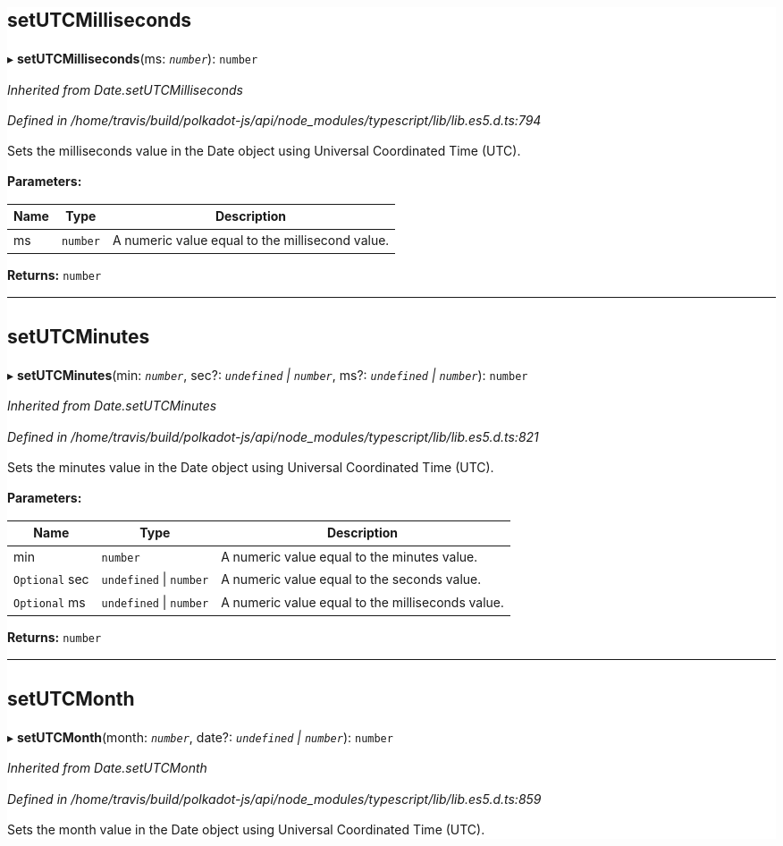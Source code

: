 ##  setUTCMilliseconds

▸ **setUTCMilliseconds**(ms: *`number`*): `number`

*Inherited from Date.setUTCMilliseconds*

*Defined in /home/travis/build/polkadot-js/api/node_modules/typescript/lib/lib.es5.d.ts:794*

Sets the milliseconds value in the Date object using Universal Coordinated Time (UTC).

**Parameters:**

| Name | Type | Description |
| ------ | ------ | ------ |
| ms | `number` |  A numeric value equal to the millisecond value. |

**Returns:** `number`

___
<a id="setutcminutes"></a>

##  setUTCMinutes

▸ **setUTCMinutes**(min: *`number`*, sec?: *`undefined` \| `number`*, ms?: *`undefined` \| `number`*): `number`

*Inherited from Date.setUTCMinutes*

*Defined in /home/travis/build/polkadot-js/api/node_modules/typescript/lib/lib.es5.d.ts:821*

Sets the minutes value in the Date object using Universal Coordinated Time (UTC).

**Parameters:**

| Name | Type | Description |
| ------ | ------ | ------ |
| min | `number` |  A numeric value equal to the minutes value. |
| `Optional` sec | `undefined` \| `number` |  A numeric value equal to the seconds value. |
| `Optional` ms | `undefined` \| `number` |  A numeric value equal to the milliseconds value. |

**Returns:** `number`

___
<a id="setutcmonth"></a>

##  setUTCMonth

▸ **setUTCMonth**(month: *`number`*, date?: *`undefined` \| `number`*): `number`

*Inherited from Date.setUTCMonth*

*Defined in /home/travis/build/polkadot-js/api/node_modules/typescript/lib/lib.es5.d.ts:859*

Sets the month value in the Date object using Universal Coordinated Time (UTC).
